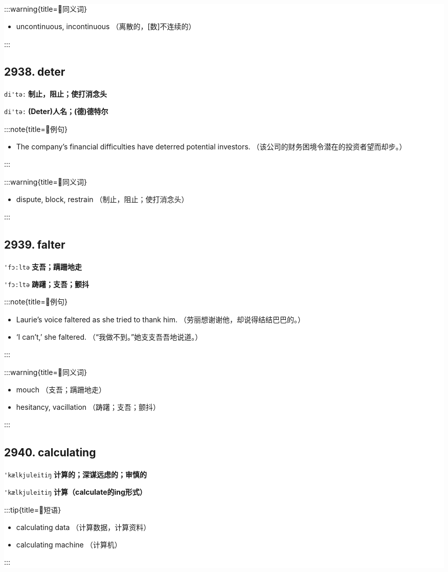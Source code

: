 :::warning{title=🤔同义词}

- uncontinuous, incontinuous （离散的，[数]不连续的）

:::


## 2938. deter

`di'tə:`  **制止，阻止；使打消念头**

`di'tə:`  **(Deter)人名；(德)德特尔**

:::note{title=🎤例句}

- The company’s financial difficulties have deterred potential investors. （该公司的财务困境令潜在的投资者望而却步。）

:::

:::warning{title=🤔同义词}

- dispute, block, restrain （制止，阻止；使打消念头）

:::


## 2939. falter

`'fɔ:ltə`  **支吾；蹒跚地走**

`'fɔ:ltə`  **踌躇；支吾；颤抖**

:::note{title=🎤例句}

- Laurie’s voice faltered as she tried to thank him. （劳丽想谢谢他，却说得结结巴巴的。）

- ‘I can’t,’ she faltered. （“我做不到。”她支支吾吾地说道。）

:::

:::warning{title=🤔同义词}

- mouch （支吾；蹒跚地走）

- hesitancy, vacillation （踌躇；支吾；颤抖）

:::


## 2940. calculating

`'kælkjuleitiŋ`  **计算的；深谋远虑的；审慎的**

`'kælkjuleitiŋ`  **计算（calculate的ing形式）**

:::tip{title=🤩短语}

- calculating data （计算数据，计算资料）

- calculating machine （计算机）

:::
